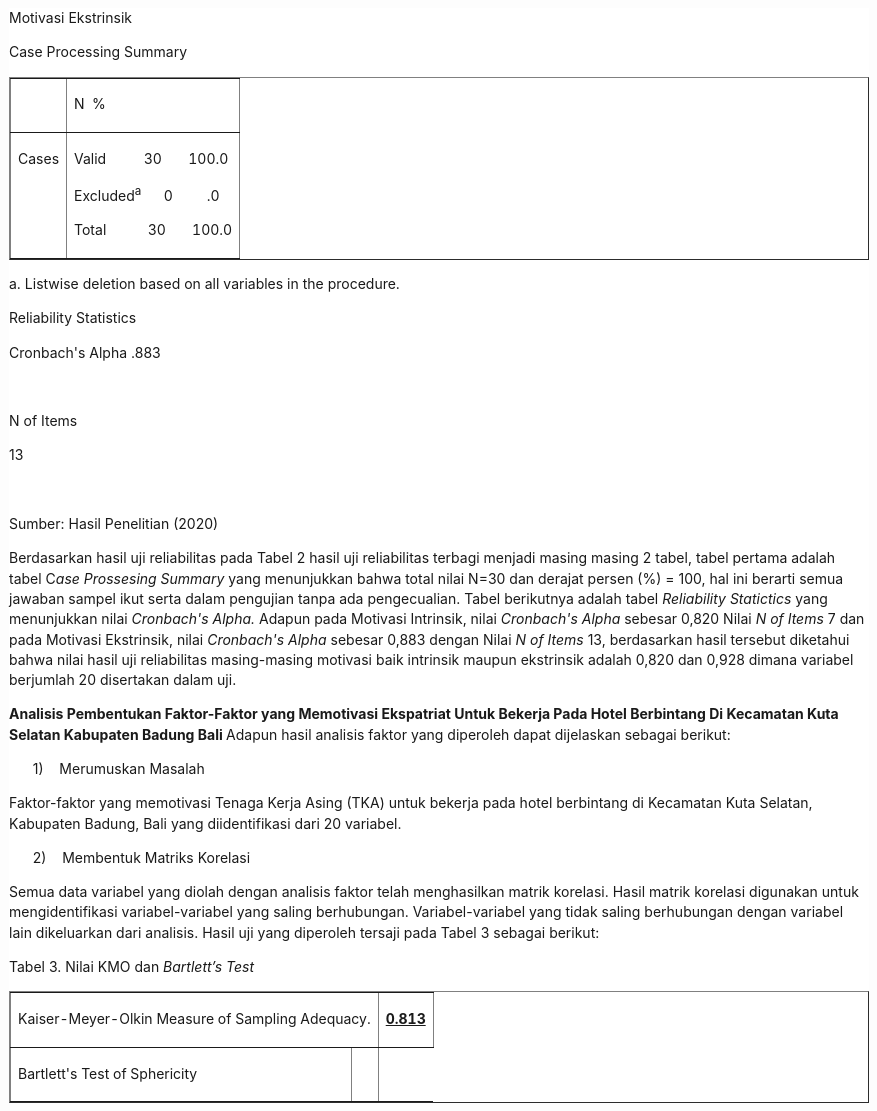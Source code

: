 <p><span class="font3">Motivasi Ekstrinsik</span></p>
<p><span class="font3">Case Processing Summary</span></p>
<table border="1">
<tr><td style="vertical-align:top;"></td><td style="vertical-align:top;">
<p><span class="font3">N &nbsp;%</span></p></td></tr>
<tr><td style="vertical-align:top;">
<p><span class="font3">Cases</span></p></td><td style="vertical-align:bottom;">
<p><span class="font3">Valid &nbsp;&nbsp;&nbsp;&nbsp;&nbsp;&nbsp;&nbsp;&nbsp;&nbsp;30 &nbsp;&nbsp;&nbsp;&nbsp;&nbsp;&nbsp;100.0</span></p>
<p><span class="font3">Excluded<sup>a</sup> &nbsp;&nbsp;&nbsp;&nbsp;&nbsp;0 &nbsp;&nbsp;&nbsp;&nbsp;&nbsp;&nbsp;&nbsp;&nbsp;.0</span></p>
<p><span class="font3">Total &nbsp;&nbsp;&nbsp;&nbsp;&nbsp;&nbsp;&nbsp;&nbsp;&nbsp;&nbsp;30 &nbsp;&nbsp;&nbsp;&nbsp;&nbsp;&nbsp;100.0</span></p></td></tr>
</table>
<p><span class="font3">a. Listwise deletion based on all variables in the procedure.</span></p>
<p><span class="font3">Reliability Statistics</span></p>
<div>
<p><span class="font3">Cronbach's Alpha .883</span></p>
</div><br clear="all">
<div>
<p><span class="font3">N of Items</span></p>
<p><span class="font3">13</span></p>
</div><br clear="all">
<p><span class="font3">Sumber: Hasil Penelitian (2020)</span></p>
<p><span class="font3">Berdasarkan hasil uji reliabilitas pada Tabel 2 hasil uji reliabilitas terbagi menjadi masing masing 2 tabel, tabel pertama adalah tabel C</span><span class="font3" style="font-style:italic;">ase Prossesing Summary </span><span class="font3">yang menunjukkan bahwa total nilai N=30 dan derajat persen (%) = 100, hal ini berarti semua jawaban sampel ikut serta dalam pengujian tanpa ada pengecualian. Tabel berikutnya adalah tabel </span><span class="font3" style="font-style:italic;">Reliability Statictics</span><span class="font3"> yang menunjukkan nilai </span><span class="font3" style="font-style:italic;">Cronbach's Alpha. </span><span class="font3">Adapun pada Motivasi Intrinsik, nilai </span><span class="font3" style="font-style:italic;">Cronbach's Alpha</span><span class="font3"> sebesar 0,820 Nilai </span><span class="font3" style="font-style:italic;">N of Items </span><span class="font3">7 dan pada Motivasi Ekstrinsik, nilai </span><span class="font3" style="font-style:italic;">Cronbach's Alpha</span><span class="font3"> sebesar 0,883 dengan Nilai </span><span class="font3" style="font-style:italic;">N of Items</span><span class="font3"> 13, berdasarkan hasil tersebut diketahui bahwa nilai hasil uji reliabilitas masing-masing motivasi baik intrinsik maupun ekstrinsik adalah 0,820 dan 0,928 dimana variabel berjumlah 20 disertakan dalam uji.</span></p>
<p><span class="font3" style="font-weight:bold;">Analisis Pembentukan Faktor-Faktor yang Memotivasi Ekspatriat Untuk Bekerja Pada Hotel Berbintang Di Kecamatan Kuta Selatan Kabupaten Badung Bali </span><span class="font3">Adapun hasil analisis faktor yang diperoleh dapat dijelaskan sebagai berikut:</span></p>
<ul style="list-style:none;"><li>
<p><span class="font3">1) &nbsp;&nbsp;&nbsp;Merumuskan Masalah</span></p></li></ul>
<p><span class="font3">Faktor-faktor yang memotivasi Tenaga Kerja Asing (TKA) untuk bekerja pada hotel berbintang di Kecamatan Kuta Selatan, Kabupaten Badung, Bali yang diidentifikasi dari 20 variabel.</span></p>
<ul style="list-style:none;"><li>
<p><span class="font3">2) &nbsp;&nbsp;&nbsp;Membentuk Matriks Korelasi</span></p></li></ul>
<p><span class="font3">Semua data variabel yang diolah dengan analisis faktor telah menghasilkan matrik korelasi. Hasil matrik korelasi digunakan untuk mengidentifikasi variabel-variabel yang saling berhubungan. Variabel-variabel yang tidak saling berhubungan dengan variabel lain dikeluarkan dari analisis. Hasil uji yang diperoleh tersaji pada Tabel 3 sebagai berikut:</span></p>
<p><span class="font3">Tabel 3. Nilai KMO dan </span><span class="font3" style="font-style:italic;">Bartlett’s Test</span></p>
<table border="1">
<tr><td colspan="2" style="vertical-align:middle;">
<p><span class="font3">Kaiser-Meyer-Olkin Measure of Sampling Adequacy.</span></p></td><td style="vertical-align:top;">
<p><span class="font3" style="font-weight:bold;text-decoration:underline;">0.813</span></p></td></tr>
<tr><td rowspan="3" style="vertical-align:top;">
<p><span class="font3">Bartlett's Test of Sphericity</span></p></td><td style="vertical-align:middle;">